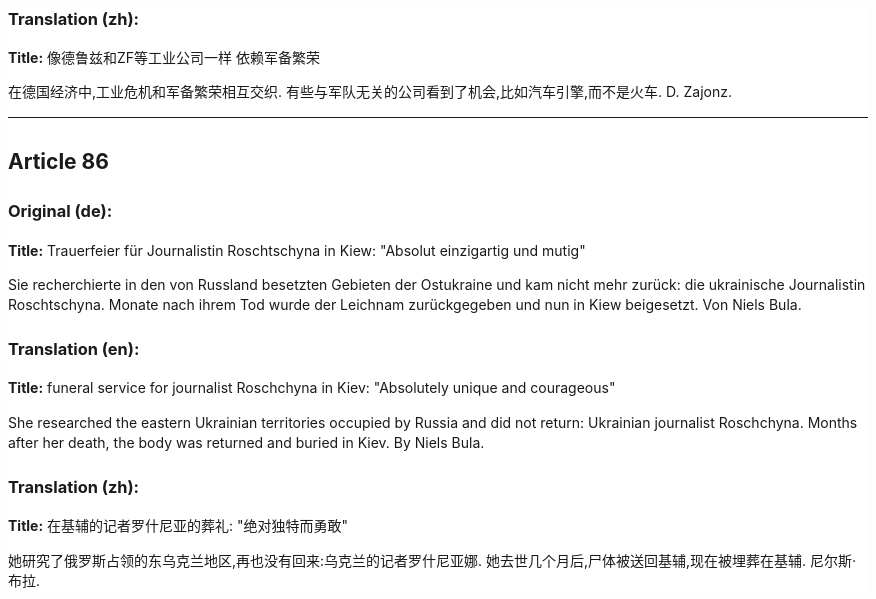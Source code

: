 ### Translation (zh):
**Title:** 像德鲁兹和ZF等工业公司一样 依赖军备繁荣

在德国经济中,工业危机和军备繁荣相互交织. 有些与军队无关的公司看到了机会,比如汽车引擎,而不是火车. D. Zajonz.

---

## Article 86
### Original (de):
**Title:** Trauerfeier für Journalistin Roschtschyna in Kiew: "Absolut einzigartig und mutig"

Sie recherchierte in den von Russland besetzten Gebieten der Ostukraine und kam nicht mehr zurück: die ukrainische Journalistin Roschtschyna. Monate nach ihrem Tod wurde der Leichnam zurückgegeben und nun in Kiew beigesetzt. Von Niels Bula.

### Translation (en):
**Title:** funeral service for journalist Roschchyna in Kiev: "Absolutely unique and courageous"

She researched the eastern Ukrainian territories occupied by Russia and did not return: Ukrainian journalist Roschchyna. Months after her death, the body was returned and buried in Kiev. By Niels Bula.

### Translation (zh):
**Title:** 在基辅的记者罗什尼亚的葬礼: "绝对独特而勇敢"

她研究了俄罗斯占领的东乌克兰地区,再也没有回来:乌克兰的记者罗什尼亚娜. 她去世几个月后,尸体被送回基辅,现在被埋葬在基辅. 尼尔斯·布拉.


